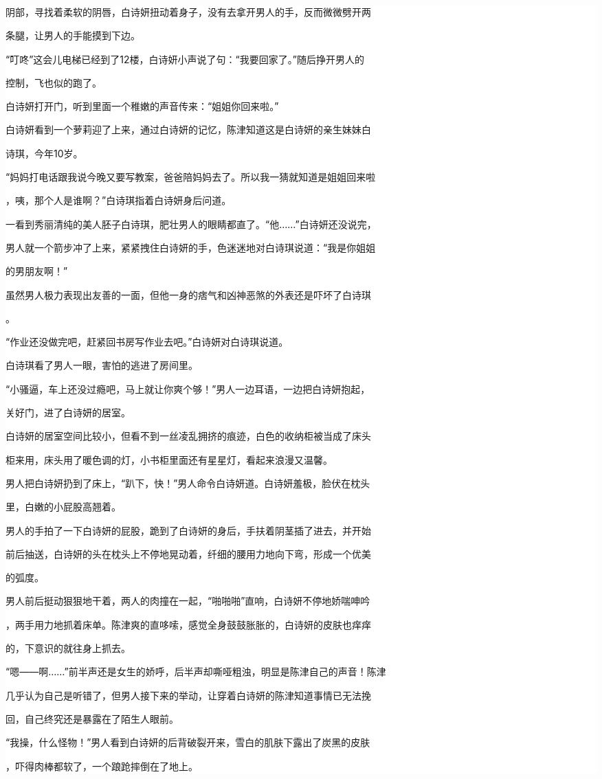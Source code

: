 阴部，寻找着柔软的阴唇，白诗妍扭动着身子，没有去拿开男人的手，反而微微劈开两

条腿，让男人的手能摸到下边。

“叮咚”这会儿电梯已经到了12楼，白诗妍小声说了句：“我要回家了。”随后挣开男人的

控制，飞也似的跑了。

白诗妍打开门，听到里面一个稚嫩的声音传来：“姐姐你回来啦。”

白诗妍看到一个萝莉迎了上来，通过白诗妍的记忆，陈津知道这是白诗妍的亲生妹妹白

诗琪，今年10岁。

“妈妈打电话跟我说今晚又要写教案，爸爸陪妈妈去了。所以我一猜就知道是姐姐回来啦

，咦，那个人是谁啊？”白诗琪指着白诗妍身后问道。

一看到秀丽清纯的美人胚子白诗琪，肥壮男人的眼睛都直了。“他……”白诗妍还没说完，

男人就一个箭步冲了上来，紧紧拽住白诗妍的手，色迷迷地对白诗琪说道：“我是你姐姐

的男朋友啊！”

虽然男人极力表现出友善的一面，但他一身的痞气和凶神恶煞的外表还是吓坏了白诗琪

。

“作业还没做完吧，赶紧回书房写作业去吧。”白诗妍对白诗琪说道。

白诗琪看了男人一眼，害怕的逃进了房间里。

“小骚逼，车上还没过瘾吧，马上就让你爽个够！”男人一边耳语，一边把白诗妍抱起，

关好门，进了白诗妍的居室。

白诗妍的居室空间比较小，但看不到一丝凌乱拥挤的痕迹，白色的收纳柜被当成了床头

柜来用，床头用了暖色调的灯，小书柜里面还有星星灯，看起来浪漫又温馨。

男人把白诗妍扔到了床上，“趴下，快！”男人命令白诗妍道。白诗妍羞极，脸伏在枕头

里，白嫩的小屁股高翘着。

男人的手拍了一下白诗妍的屁股，跪到了白诗妍的身后，手扶着阴茎插了进去，并开始

前后抽送，白诗妍的头在枕头上不停地晃动着，纤细的腰用力地向下弯，形成一个优美

的弧度。

男人前后挺动狠狠地干着，两人的肉撞在一起，“啪啪啪”直响，白诗妍不停地娇喘呻吟

，两手用力地抓着床单。陈津爽的直哆嗦，感觉全身鼓鼓胀胀的，白诗妍的皮肤也痒痒

的，下意识的就往身上抓去。

“嗯——啊……”前半声还是女生的娇呼，后半声却嘶哑粗浊，明显是陈津自己的声音！陈津

几乎认为自己是听错了，但男人接下来的举动，让穿着白诗妍的陈津知道事情已无法挽

回，自己终究还是暴露在了陌生人眼前。

“我操，什么怪物！”男人看到白诗妍的后背破裂开来，雪白的肌肤下露出了炭黑的皮肤

，吓得肉棒都软了，一个踉跄摔倒在了地上。
